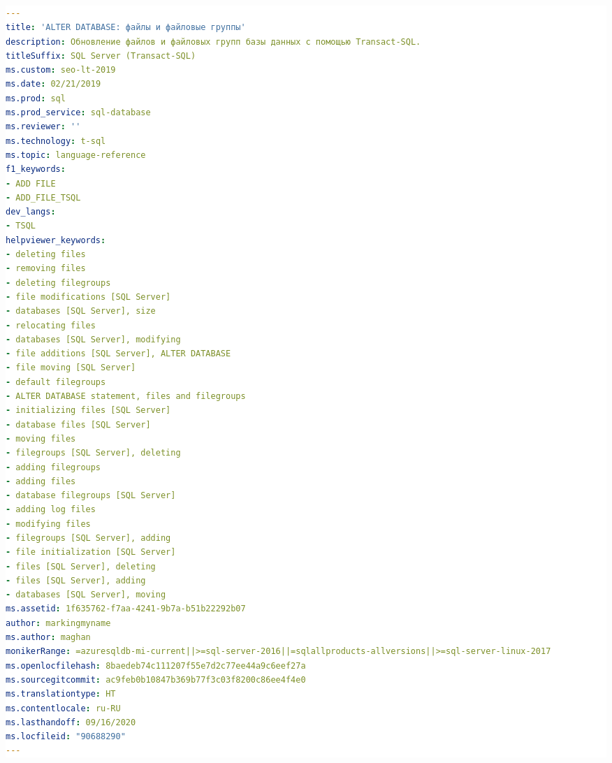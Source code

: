 ```yaml
---
title: 'ALTER DATABASE: файлы и файловые группы'
description: Обновление файлов и файловых групп базы данных с помощью Transact-SQL.
titleSuffix: SQL Server (Transact-SQL)
ms.custom: seo-lt-2019
ms.date: 02/21/2019
ms.prod: sql
ms.prod_service: sql-database
ms.reviewer: ''
ms.technology: t-sql
ms.topic: language-reference
f1_keywords:
- ADD FILE
- ADD_FILE_TSQL
dev_langs:
- TSQL
helpviewer_keywords:
- deleting files
- removing files
- deleting filegroups
- file modifications [SQL Server]
- databases [SQL Server], size
- relocating files
- databases [SQL Server], modifying
- file additions [SQL Server], ALTER DATABASE
- file moving [SQL Server]
- default filegroups
- ALTER DATABASE statement, files and filegroups
- initializing files [SQL Server]
- database files [SQL Server]
- moving files
- filegroups [SQL Server], deleting
- adding filegroups
- adding files
- database filegroups [SQL Server]
- adding log files
- modifying files
- filegroups [SQL Server], adding
- file initialization [SQL Server]
- files [SQL Server], deleting
- files [SQL Server], adding
- databases [SQL Server], moving
ms.assetid: 1f635762-f7aa-4241-9b7a-b51b22292b07
author: markingmyname
ms.author: maghan
monikerRange: =azuresqldb-mi-current||>=sql-server-2016||=sqlallproducts-allversions||>=sql-server-linux-2017
ms.openlocfilehash: 8baedeb74c111207f55e7d2c77ee44a9c6eef27a
ms.sourcegitcommit: ac9feb0b10847b369b77f3c03f8200c86ee4f4e0
ms.translationtype: HT
ms.contentlocale: ru-RU
ms.lasthandoff: 09/16/2020
ms.locfileid: "90688290"
---
```
